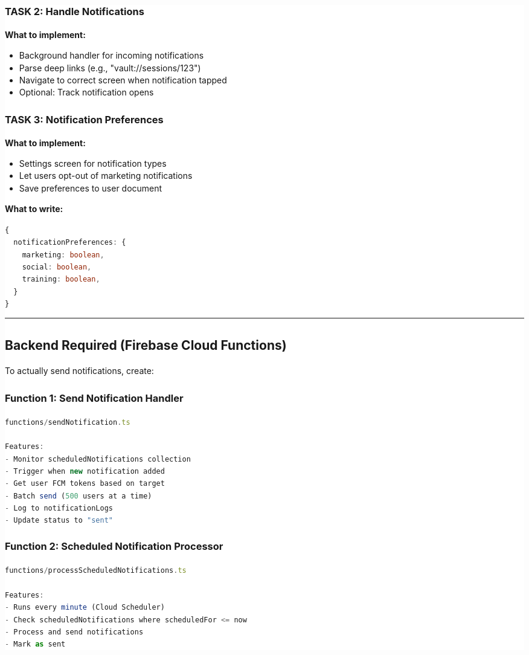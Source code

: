 ### TASK 2: Handle Notifications

**What to implement:**
- Background handler for incoming notifications
- Parse deep links (e.g., "vault://sessions/123")
- Navigate to correct screen when notification tapped
- Optional: Track notification opens

### TASK 3: Notification Preferences

**What to implement:**
- Settings screen for notification types
- Let users opt-out of marketing notifications
- Save preferences to user document

**What to write:**
```typescript
{
  notificationPreferences: {
    marketing: boolean,
    social: boolean,
    training: boolean,
  }
}
```

---

## Backend Required (Firebase Cloud Functions)

To actually send notifications, create:

### Function 1: Send Notification Handler

```typescript
functions/sendNotification.ts

Features:
- Monitor scheduledNotifications collection
- Trigger when new notification added
- Get user FCM tokens based on target
- Batch send (500 users at a time)
- Log to notificationLogs
- Update status to "sent"
```

### Function 2: Scheduled Notification Processor

```typescript
functions/processScheduledNotifications.ts

Features:
- Runs every minute (Cloud Scheduler)
- Check scheduledNotifications where scheduledFor <= now
- Process and send notifications
- Mark as sent
```
